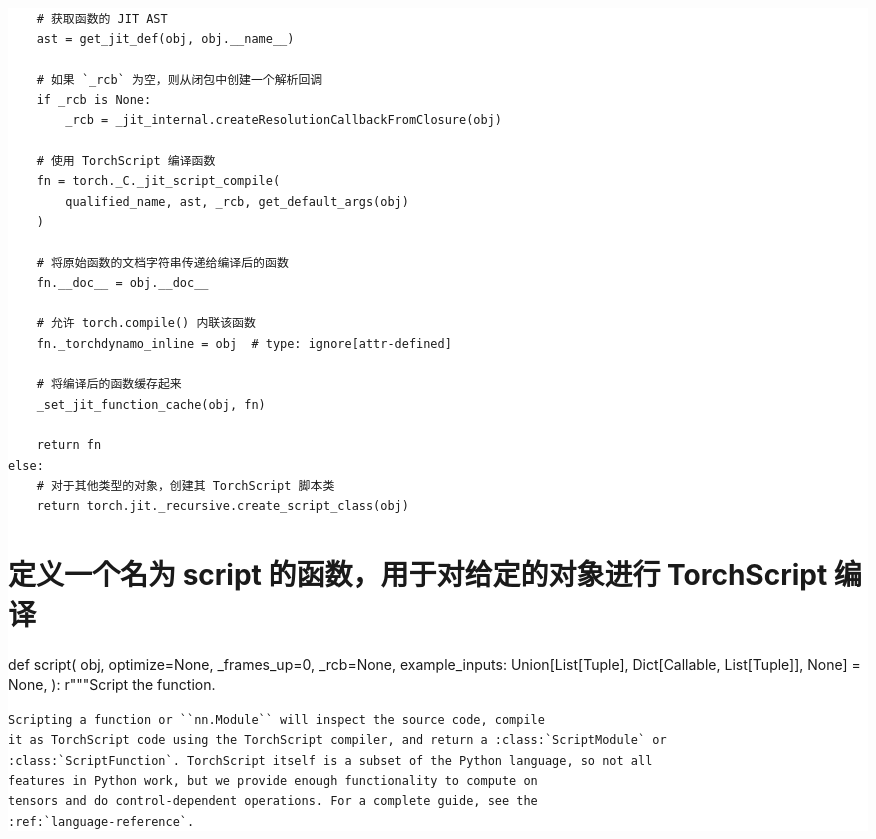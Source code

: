         # 获取函数的 JIT AST
        ast = get_jit_def(obj, obj.__name__)
        
        # 如果 `_rcb` 为空，则从闭包中创建一个解析回调
        if _rcb is None:
            _rcb = _jit_internal.createResolutionCallbackFromClosure(obj)
        
        # 使用 TorchScript 编译函数
        fn = torch._C._jit_script_compile(
            qualified_name, ast, _rcb, get_default_args(obj)
        )
        
        # 将原始函数的文档字符串传递给编译后的函数
        fn.__doc__ = obj.__doc__
        
        # 允许 torch.compile() 内联该函数
        fn._torchdynamo_inline = obj  # type: ignore[attr-defined]
        
        # 将编译后的函数缓存起来
        _set_jit_function_cache(obj, fn)
        
        return fn
    else:
        # 对于其他类型的对象，创建其 TorchScript 脚本类
        return torch.jit._recursive.create_script_class(obj)
# 定义一个名为 script 的函数，用于对给定的对象进行 TorchScript 编译
def script(
    obj,
    optimize=None,
    _frames_up=0,
    _rcb=None,
    example_inputs: Union[List[Tuple], Dict[Callable, List[Tuple]], None] = None,
):
    r"""Script the function.

    Scripting a function or ``nn.Module`` will inspect the source code, compile
    it as TorchScript code using the TorchScript compiler, and return a :class:`ScriptModule` or
    :class:`ScriptFunction`. TorchScript itself is a subset of the Python language, so not all
    features in Python work, but we provide enough functionality to compute on
    tensors and do control-dependent operations. For a complete guide, see the
    :ref:`language-reference`.
